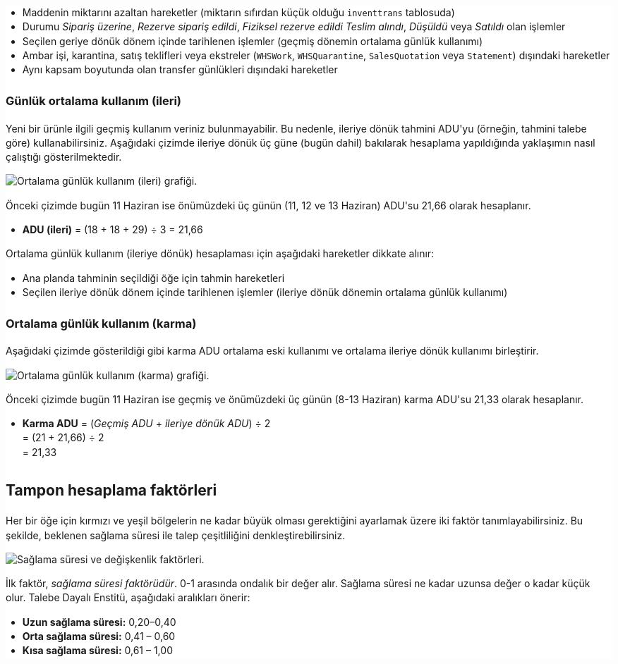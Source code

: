 - Maddenin miktarını azaltan hareketler (miktarın sıfırdan küçük olduğu `inventtrans` tablosuda)
- Durumu *Sipariş üzerine*, *Rezerve sipariş edildi*, *Fiziksel rezerve edildi* *Teslim alındı*, *Düşüldü* veya *Satıldı* olan işlemler
- Seçilen geriye dönük dönem içinde tarihlenen işlemler (geçmiş dönemin ortalama günlük kullanımı)
- Ambar işi, karantina, satış teklifleri veya ekstreler (`WHSWork`, `WHSQuarantine`, `SalesQuotation` veya `Statement`) dışındaki hareketler
- Aynı kapsam boyutunda olan transfer günlükleri dışındaki hareketler

### <a name="average-daily-usage-forward"></a>Günlük ortalama kullanım (ileri)

Yeni bir ürünle ilgili geçmiş kullanım veriniz bulunmayabilir. Bu nedenle, ileriye dönük tahmini ADU'yu (örneğin, tahmini talebe göre) kullanabilirsiniz. Aşağıdaki çizimde ileriye dönük üç güne (bugün dahil) bakılarak hesaplama yapıldığında yaklaşımın nasıl çalıştığı gösterilmektedir.

![Ortalama günlük kullanım (ileri) grafiği.](media/ddmrp-adu-forward.png "Ortalama günlük kullanım (ileri) grafiği")

Önceki çizimde bugün 11 Haziran ise önümüzdeki üç günün (11, 12 ve 13 Haziran) ADU'su 21,66 olarak hesaplanır.

- **ADU (ileri)** = (18 + 18 + 29) ÷ 3 = 21,66

Ortalama günlük kullanım (ileriye dönük) hesaplaması için aşağıdaki hareketler dikkate alınır:

- Ana planda tahminin seçildiği öğe için tahmin hareketleri
- Seçilen ileriye dönük dönem içinde tarihlenen işlemler (ileriye dönük dönemin ortalama günlük kullanımı)

### <a name="average-daily-usage-blended"></a>Ortalama günlük kullanım (karma)

Aşağıdaki çizimde gösterildiği gibi karma ADU ortalama eski kullanımı ve ortalama ileriye dönük kullanımı birleştirir.

![Ortalama günlük kullanım (karma) grafiği.](media/ddmrp-adu-blended.png "Ortalama günlük kullanım (karışık) grafiği")

Önceki çizimde bugün 11 Haziran ise geçmiş ve önümüzdeki üç günün (8-13 Haziran) karma ADU'su 21,33 olarak hesaplanır.

- **Karma ADU** = (*Geçmiş ADU* + *ileriye dönük ADU*) ÷ 2<br>= (21 + 21,66) ÷ 2<br>= 21,33

## <a name="buffer-calculation-factors"></a>Tampon hesaplama faktörleri

Her bir öğe için kırmızı ve yeşil bölgelerin ne kadar büyük olması gerektiğini ayarlamak üzere iki faktör tanımlayabilirsiniz. Bu şekilde, beklenen sağlama süresi ile talep çeşitliliğini denkleştirebilirsiniz.

![Sağlama süresi ve değişkenlik faktörleri.](media/ddmrp-zone-factors.png "Sağlama süresi ve değişkenlik faktörleri")

İlk faktör, *sağlama süresi faktörüdür*. 0-1 arasında ondalık bir değer alır. Sağlama süresi ne kadar uzunsa değer o kadar küçük olur. Talebe Dayalı Enstitü, aşağıdaki aralıkları önerir:

- **Uzun sağlama süresi:** 0,20–0,40
- **Orta sağlama süresi:** 0,41 – 0,60
- **Kısa sağlama süresi:** 0,61 – 1,00

